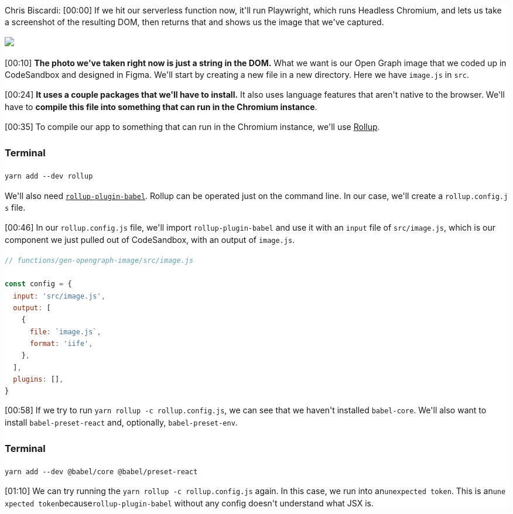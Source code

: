 Chris Biscardi: [00:00] If we hit our serverless function now, it'll run Playwright, which runs Headless Chromium, and lets us take a screenshot of the resulting DOM, then returns that and shows us the image that we've captured.

![](https://res.cloudinary.com/dg3gyk0gu/image/upload/v1586898820/transcript-images/06-corig-screenshot.jpg)

[00:10] **The photo we've taken right now is just a string in the DOM.** What we want is our Open Graph image that we coded up in CodeSandbox and designed in Figma. We'll start by creating a new file in a new directory. Here we have `image.js` in `src`.

[00:24] **It uses a couple packages that we'll have to install.** It also uses language features that aren't native to the browser. We'll have to **compile this file into something that can run in the Chromium instance**.

[00:35] To compile our app to something that can run in the Chromium instance, we'll use [Rollup](https://rollupjs.org/guide/en/).

### Terminal

```
yarn add --dev rollup
```

We'll also need [`rollup-plugin-babel`](https://github.com/rollup/rollup-plugin-babel). Rollup can be operated just on the command line. In our case, we'll create a `rollup.config.js` file.

[00:46] In our `rollup.config.js` file, we'll import `rollup-plugin-babel` and use it with an `input` file of `src/image.js`, which is our component we just pulled out of CodeSandbox, with an output of `image.js`.

```js
// functions/gen-opengraph-image/src/image.js

const config = {
  input: 'src/image.js',
  output: [
    {
      file: `image.js`,
      format: 'iife',
    },
  ],
  plugins: [],
}
```

[00:58] If we try to run `yarn rollup -c rollup.config.js`, we can see that we haven't installed `babel-core`. We'll also want to install `babel-preset-react` and, optionally, `babel-preset-env`.

### Terminal

```
yarn add --dev @babel/core @babel/preset-react
```

[01:10] We can try running the `yarn rollup -c rollup.config.js` again. In this case, we run into an`unexpected token`. This is an`unexpected token`because`rollup-plugin-babel` without any config doesn't understand what JSX is.
